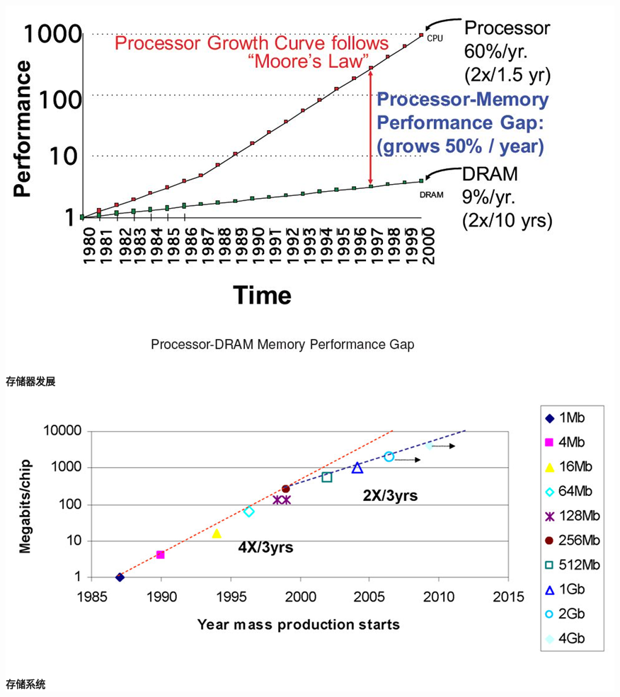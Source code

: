 ![发展限制](计算机组成原理-L09-memory/image-20230509224627637.png)

#### **存储器发展**

![发展](计算机组成原理-L09-memory/image-20230509224648379.png)

#### **存储系统**
